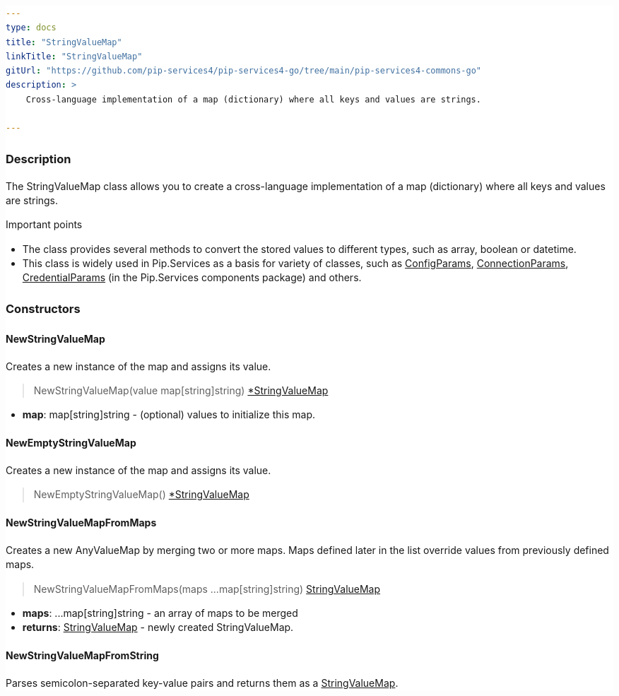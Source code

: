 ```yaml
---
type: docs
title: "StringValueMap"
linkTitle: "StringValueMap"
gitUrl: "https://github.com/pip-services4/pip-services4-go/tree/main/pip-services4-commons-go"
description: > 
    Cross-language implementation of a map (dictionary) where all keys and values are strings.
    
---
```


### Description

The StringValueMap class allows you to create a cross-language implementation of a map (dictionary) where all keys and values are strings.

Important points

- The class provides several methods to convert the stored values to different types, such as array, boolean or datetime.
- This class is widely used in Pip.Services as a basis for variety of classes, such as [ConfigParams](../../config/config_params), [ConnectionParams](../../../config/connect/connection_params), [CredentialParams](../../../config/auth/credential_params) (in the Pip.Services components package) and others.

### Constructors

#### NewStringValueMap
Creates a new instance of the map and assigns its value.

> NewStringValueMap(value map[string]string) [*StringValueMap]()

- **map**: map[string]string - (optional) values to initialize this map.


#### NewEmptyStringValueMap
Creates a new instance of the map and assigns its value.

> NewEmptyStringValueMap() [*StringValueMap]()



#### NewStringValueMapFromMaps
Creates a new AnyValueMap by merging two or more maps.
Maps defined later in the list override values from previously defined maps.

> NewStringValueMapFromMaps(maps ...map[string]string) [StringValueMap](../string_value_map)

- **maps**: ...map[string]string - an array of maps to be merged
- **returns**: [StringValueMap](../string_value_map) - newly created StringValueMap.


#### NewStringValueMapFromString
Parses semicolon-separated key-value pairs and returns them as a [StringValueMap](../string_value_map).

